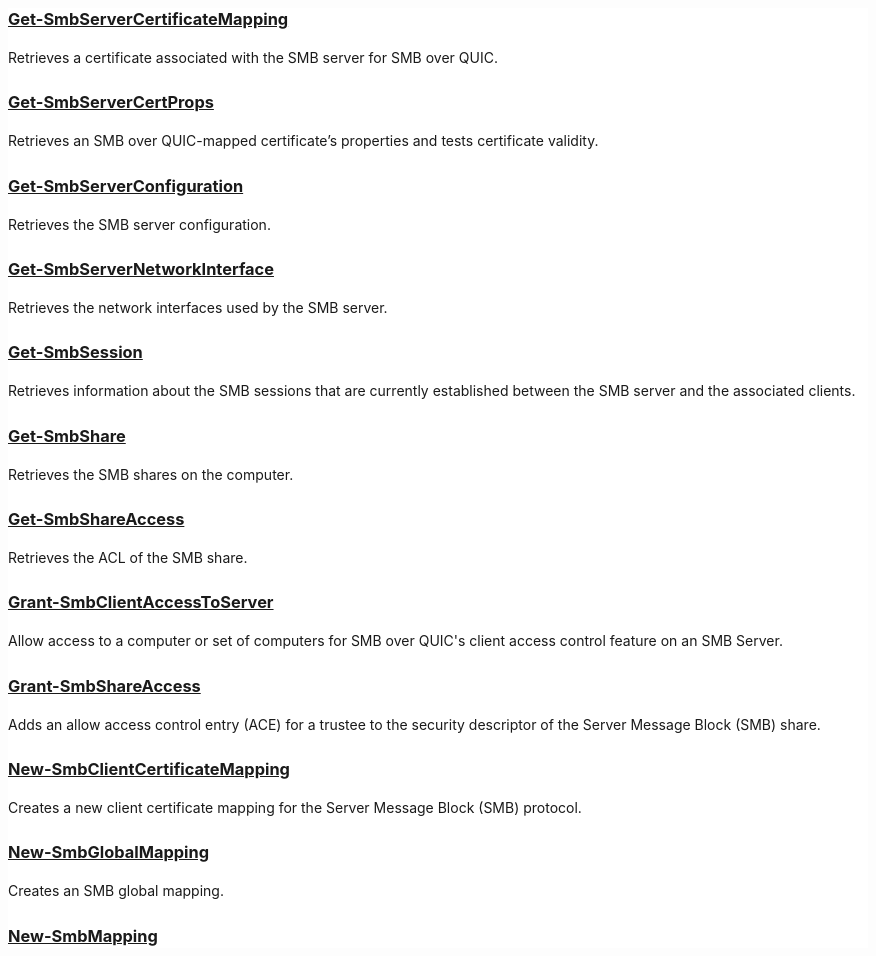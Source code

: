 ### [Get-SmbServerCertificateMapping](Get-SmbServerCertificateMapping.md)

Retrieves a certificate associated with the SMB server for SMB over QUIC.

### [Get-SmbServerCertProps](Get-SmbServerCertProps.md)

Retrieves an SMB over QUIC-mapped certificate’s properties and tests certificate validity.

### [Get-SmbServerConfiguration](Get-SmbServerConfiguration.md)

Retrieves the SMB server configuration.

### [Get-SmbServerNetworkInterface](Get-SmbServerNetworkInterface.md)

Retrieves the network interfaces used by the SMB server.

### [Get-SmbSession](Get-SmbSession.md)

Retrieves information about the SMB sessions that are currently established between the SMB server and the associated clients.

### [Get-SmbShare](Get-SmbShare.md)

Retrieves the SMB shares on the computer.

### [Get-SmbShareAccess](Get-SmbShareAccess.md)

Retrieves the ACL of the SMB share.

### [Grant-SmbClientAccessToServer](Grant-SmbClientAccessToServer.md)

Allow access to a computer or set of computers for SMB over QUIC's client access control feature on an SMB Server.

### [Grant-SmbShareAccess](Grant-SmbShareAccess.md)

Adds an allow access control entry (ACE) for a trustee to the security descriptor of the Server Message Block (SMB) share.

### [New-SmbClientCertificateMapping](New-SmbClientCertificateMapping.md)

Creates a new client certificate mapping for the Server Message Block (SMB) protocol.

### [New-SmbGlobalMapping](New-SmbGlobalMapping.md)

Creates an SMB global mapping.

### [New-SmbMapping](New-SmbMapping.md)
